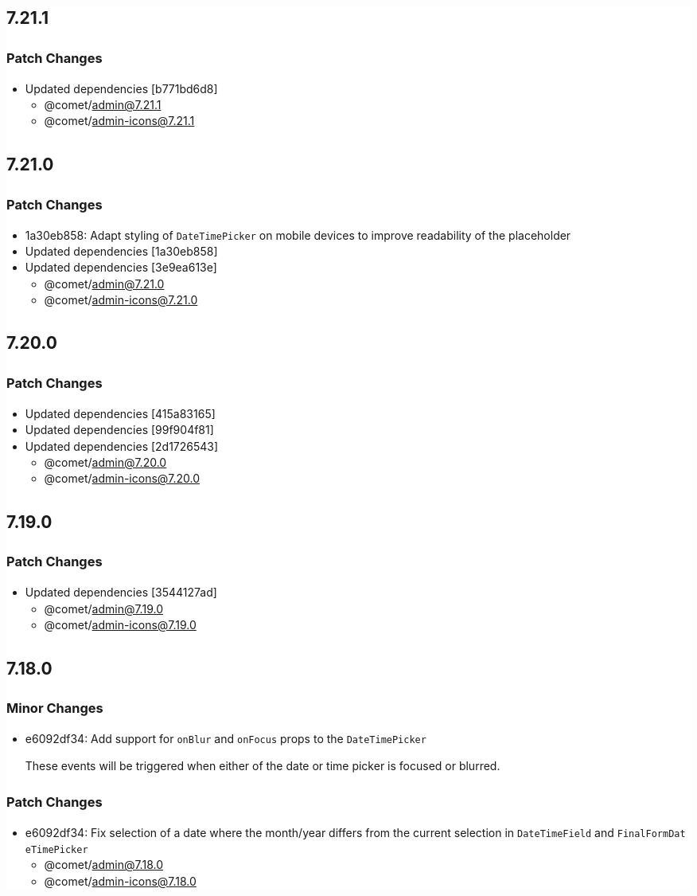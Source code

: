 ## 7.21.1

### Patch Changes

- Updated dependencies [b771bd6d8]
    - @comet/admin@7.21.1
    - @comet/admin-icons@7.21.1

## 7.21.0

### Patch Changes

- 1a30eb858: Adapt styling of `DateTimePicker` on mobile devices to improve readability of the placeholder
- Updated dependencies [1a30eb858]
- Updated dependencies [3e9ea613e]
    - @comet/admin@7.21.0
    - @comet/admin-icons@7.21.0

## 7.20.0

### Patch Changes

- Updated dependencies [415a83165]
- Updated dependencies [99f904f81]
- Updated dependencies [2d1726543]
    - @comet/admin@7.20.0
    - @comet/admin-icons@7.20.0

## 7.19.0

### Patch Changes

- Updated dependencies [3544127ad]
    - @comet/admin@7.19.0
    - @comet/admin-icons@7.19.0

## 7.18.0

### Minor Changes

- e6092df34: Add support for `onBlur` and `onFocus` props to the `DateTimePicker`

    These events will be triggered when either of the date or time picker is focused or blurred.

### Patch Changes

- e6092df34: Fix selection of a date where the month/year differs from the current selection in `DateTimeField` and `FinalFormDateTimePicker`
    - @comet/admin@7.18.0
    - @comet/admin-icons@7.18.0
